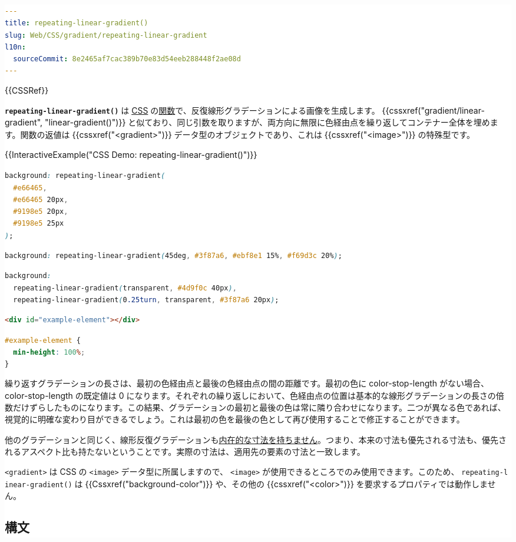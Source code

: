 ```yaml
---
title: repeating-linear-gradient()
slug: Web/CSS/gradient/repeating-linear-gradient
l10n:
  sourceCommit: 8e2465af7cac389b70e83d54eeb288448f2ae08d
---
```


{{CSSRef}}

**`repeating-linear-gradient()`** は [CSS](/ja/docs/Web/CSS) の[関数](/ja/docs/Web/CSS/CSS_Functions)で、反復線形グラデーションによる画像を生成します。 {{cssxref("gradient/linear-gradient", "linear-gradient()")}} と似ており、同じ引数を取りますが、両方向に無限に色経由点を繰り返してコンテナー全体を埋めます。関数の返値は {{cssxref("&lt;gradient&gt;")}} データ型のオブジェクトであり、これは {{cssxref("&lt;image&gt;")}} の特殊型です。

{{InteractiveExample("CSS Demo: repeating-linear-gradient()")}}

```css interactive-example-choice
background: repeating-linear-gradient(
  #e66465,
  #e66465 20px,
  #9198e5 20px,
  #9198e5 25px
);
```

```css interactive-example-choice
background: repeating-linear-gradient(45deg, #3f87a6, #ebf8e1 15%, #f69d3c 20%);
```

```css interactive-example-choice
background:
  repeating-linear-gradient(transparent, #4d9f0c 40px),
  repeating-linear-gradient(0.25turn, transparent, #3f87a6 20px);
```

```html interactive-example
<div id="example-element"></div>
```

```css interactive-example
#example-element {
  min-height: 100%;
}
```

繰り返すグラデーションの長さは、最初の色経由点と最後の色経由点の間の距離です。最初の色に color-stop-length がない場合、 color-stop-length の既定値は 0 になります。それぞれの繰り返しにおいて、色経由点の位置は基本的な線形グラデーションの長さの倍数だけずらしたものになります。この結果、グラデーションの最初と最後の色は常に隣り合わせになります。二つが異なる色であれば、視覚的に明確な変わり目ができるでしょう。これは最初の色を最後の色として再び使用することで修正することができます。

他のグラデーションと同じく、線形反復グラデーションも[内在的な寸法を持ちません](/ja/docs/Web/CSS/image#description)。つまり、本来の寸法も優先される寸法も、優先されるアスペクト比も持たないということです。実際の寸法は、適用先の要素の寸法と一致します。

`<gradient>` は CSS の `<image>` データ型に所属しますので、 `<image>` が使用できるところでのみ使用できます。このため、 `repeating-linear-gradient()` は {{Cssxref("background-color")}} や、その他の {{cssxref("&lt;color&gt;")}} を要求するプロパティでは動作しません。

## 構文
